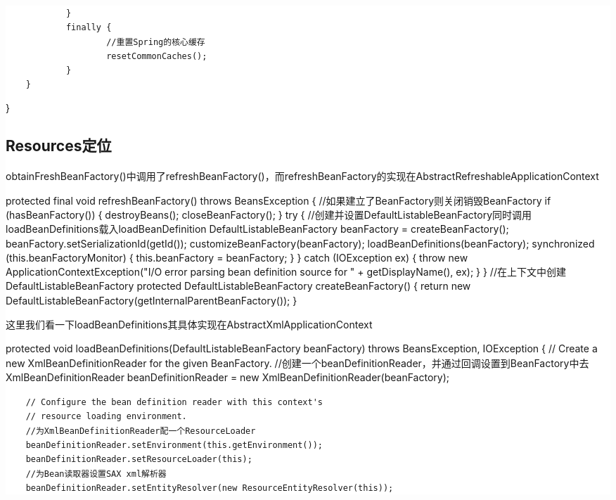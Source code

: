                 }
                finally {
                        //重置Spring的核心缓存
                        resetCommonCaches();
                }
        }
}

**Resources定位**
---------------

obtainFreshBeanFactory()中调用了refreshBeanFactory()，而refreshBeanFactory的实现在AbstractRefreshableApplicationContext

protected final void refreshBeanFactory() throws BeansException {
		//如果建立了BeanFactory则关闭销毁BeanFactory
		if (hasBeanFactory()) {
			destroyBeans();
			closeBeanFactory();
		}
		try {
			//创建并设置DefaultListableBeanFactory同时调用loadBeanDefinitions载入loadBeanDefinition
			DefaultListableBeanFactory beanFactory = createBeanFactory();
			beanFactory.setSerializationId(getId());
			customizeBeanFactory(beanFactory);
			loadBeanDefinitions(beanFactory);
			synchronized (this.beanFactoryMonitor) {
				this.beanFactory = beanFactory;
			}
		}
		catch (IOException ex) {
			throw new ApplicationContextException("I/O error parsing bean definition source for " + getDisplayName(), ex);
		}
	}
//在上下文中创建DefaultListableBeanFactory
protected DefaultListableBeanFactory createBeanFactory() {
		return new DefaultListableBeanFactory(getInternalParentBeanFactory());
	}

这里我们看一下loadBeanDefinitions其具体实现在AbstractXmlApplicationContext

protected void loadBeanDefinitions(DefaultListableBeanFactory beanFactory) throws BeansException, IOException {
		// Create a new XmlBeanDefinitionReader for the given BeanFactory.
		//创建一个beanDefinitionReader，并通过回调设置到BeanFactory中去
		XmlBeanDefinitionReader beanDefinitionReader = new XmlBeanDefinitionReader(beanFactory);

		// Configure the bean definition reader with this context's
		// resource loading environment.
		//为XmlBeanDefinitionReader配一个ResourceLoader
		beanDefinitionReader.setEnvironment(this.getEnvironment());
		beanDefinitionReader.setResourceLoader(this);
		//为Bean读取器设置SAX xml解析器
		beanDefinitionReader.setEntityResolver(new ResourceEntityResolver(this));
